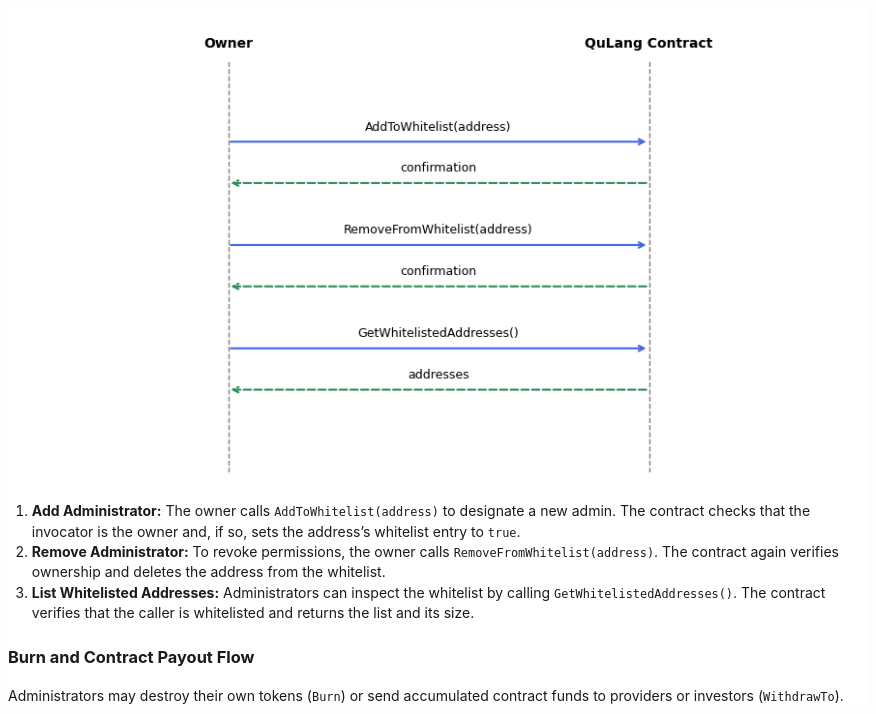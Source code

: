 ![Whitelist management sequence](whitelist.png)

1. **Add Administrator:** The owner calls `AddToWhitelist(address)` to designate a new admin. The contract checks that the invocator is the owner and, if so, sets the address’s whitelist entry to `true`.
2. **Remove Administrator:** To revoke permissions, the owner calls `RemoveFromWhitelist(address)`. The contract again verifies ownership and deletes the address from the whitelist.
3. **List Whitelisted Addresses:** Administrators can inspect the whitelist by calling `GetWhitelistedAddresses()`. The contract verifies that the caller is whitelisted and returns the list and its size.

### Burn and Contract Payout Flow

Administrators may destroy their own tokens (`Burn`) or send accumulated contract funds to providers or investors (`WithdrawTo`).
